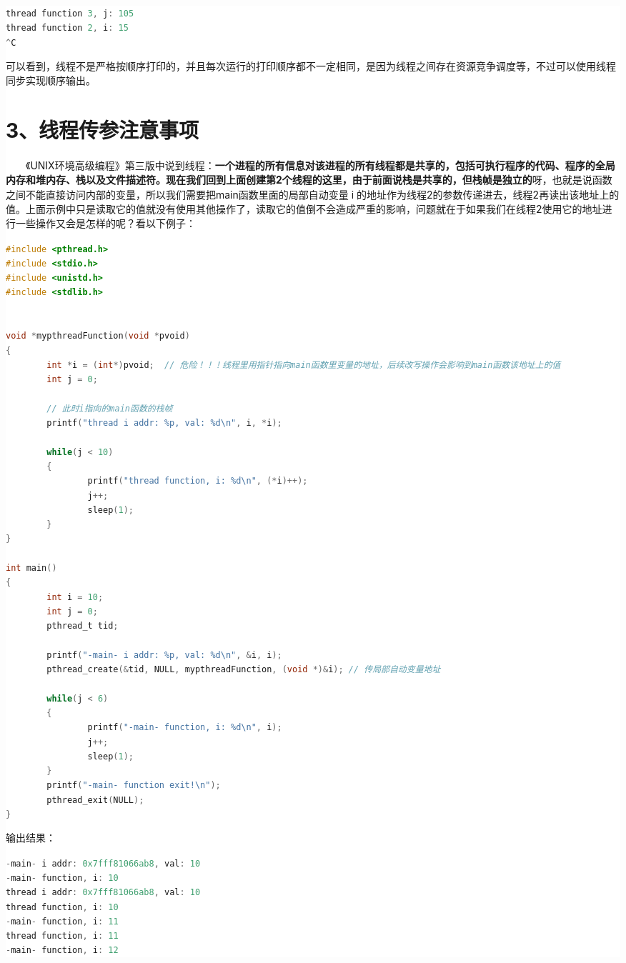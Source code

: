 ```c
thread function 3, j: 105
thread function 2, i: 15
^C
```
可以看到，线程不是严格按顺序打印的，并且每次运行的打印顺序都不一定相同，是因为线程之间存在资源竞争调度等，不过可以使用线程同步实现顺序输出。


# 3、线程传参注意事项
  《UNIX环境高级编程》第三版中说到线程：**一个进程的所有信息对该进程的所有线程都是共享的，包括可执行程序的代码、程序的全局内存和堆内存、栈以及文件描述符。**现在我们回到上面创建第2个线程的这里，由于前面说**栈是共享的，但栈帧是独立的**呀，也就是说函数之间不能直接访问内部的变量，所以我们需要把main函数里面的局部自动变量 i 的地址作为线程2的参数传递进去，线程2再读出该地址上的值。上面示例中只是读取它的值就没有使用其他操作了，读取它的值倒不会造成严重的影响，问题就在于如果我们在线程2使用它的地址进行一些操作又会是怎样的呢？看以下例子：
```c
#include <pthread.h>
#include <stdio.h>
#include <unistd.h>
#include <stdlib.h>


void *mypthreadFunction(void *pvoid)
{
        int *i = (int*)pvoid;  // 危险！！！线程里用指针指向main函数里变量的地址，后续改写操作会影响到main函数该地址上的值
        int j = 0;

        // 此时i指向的main函数的栈帧
        printf("thread i addr: %p, val: %d\n", i, *i);

        while(j < 10)
        {
                printf("thread function, i: %d\n", (*i)++);
                j++;
                sleep(1);
        }
}

int main()
{
        int i = 10;
        int j = 0;
        pthread_t tid;

        printf("-main- i addr: %p, val: %d\n", &i, i);
        pthread_create(&tid, NULL, mypthreadFunction, (void *)&i); // 传局部自动变量地址

        while(j < 6)
        {
                printf("-main- function, i: %d\n", i);
                j++;
                sleep(1);
        }
        printf("-main- function exit!\n");
        pthread_exit(NULL);
}

```
输出结果：
```c
-main- i addr: 0x7fff81066ab8, val: 10
-main- function, i: 10
thread i addr: 0x7fff81066ab8, val: 10
thread function, i: 10
-main- function, i: 11
thread function, i: 11
-main- function, i: 12
```